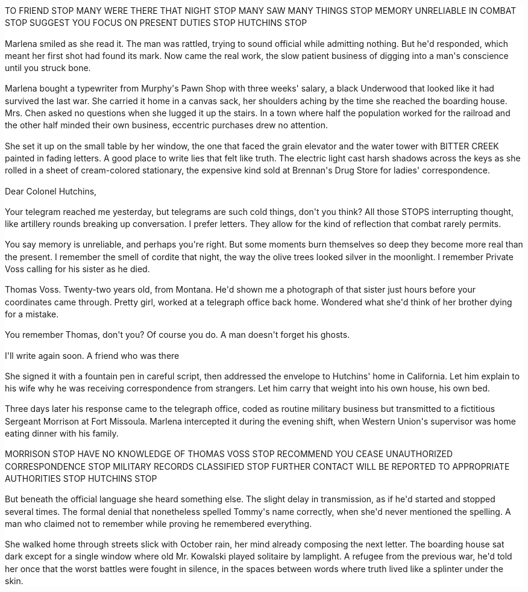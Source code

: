 TO FRIEND STOP MANY WERE THERE THAT NIGHT STOP MANY SAW MANY THINGS STOP MEMORY UNRELIABLE IN COMBAT STOP SUGGEST YOU FOCUS ON PRESENT DUTIES STOP HUTCHINS STOP

Marlena smiled as she read it. The man was rattled, trying to sound official while admitting nothing. But he'd responded, which meant her first shot had found its mark. Now came the real work, the slow patient business of digging into a man's conscience until you struck bone.

Marlena bought a typewriter from Murphy's Pawn Shop with three weeks' salary, a black Underwood that looked like it had survived the last war. She carried it home in a canvas sack, her shoulders aching by the time she reached the boarding house. Mrs. Chen asked no questions when she lugged it up the stairs. In a town where half the population worked for the railroad and the other half minded their own business, eccentric purchases drew no attention.

She set it up on the small table by her window, the one that faced the grain elevator and the water tower with BITTER CREEK painted in fading letters. A good place to write lies that felt like truth. The electric light cast harsh shadows across the keys as she rolled in a sheet of cream-colored stationary, the expensive kind sold at Brennan's Drug Store for ladies' correspondence.

Dear Colonel Hutchins,

Your telegram reached me yesterday, but telegrams are such cold things, don't you think? All those STOPS interrupting thought, like artillery rounds breaking up conversation. I prefer letters. They allow for the kind of reflection that combat rarely permits.

You say memory is unreliable, and perhaps you're right. But some moments burn themselves so deep they become more real than the present. I remember the smell of cordite that night, the way the olive trees looked silver in the moonlight. I remember Private Voss calling for his sister as he died.

Thomas Voss. Twenty-two years old, from Montana. He'd shown me a photograph of that sister just hours before your coordinates came through. Pretty girl, worked at a telegraph office back home. Wondered what she'd think of her brother dying for a mistake.

You remember Thomas, don't you? Of course you do. A man doesn't forget his ghosts.

I'll write again soon.
A friend who was there

She signed it with a fountain pen in careful script, then addressed the envelope to Hutchins' home in California. Let him explain to his wife why he was receiving correspondence from strangers. Let him carry that weight into his own house, his own bed.

Three days later his response came to the telegraph office, coded as routine military business but transmitted to a fictitious Sergeant Morrison at Fort Missoula. Marlena intercepted it during the evening shift, when Western Union's supervisor was home eating dinner with his family.

MORRISON STOP HAVE NO KNOWLEDGE OF THOMAS VOSS STOP RECOMMEND YOU CEASE UNAUTHORIZED CORRESPONDENCE STOP MILITARY RECORDS CLASSIFIED STOP FURTHER CONTACT WILL BE REPORTED TO APPROPRIATE AUTHORITIES STOP HUTCHINS STOP

But beneath the official language she heard something else. The slight delay in transmission, as if he'd started and stopped several times. The formal denial that nonetheless spelled Tommy's name correctly, when she'd never mentioned the spelling. A man who claimed not to remember while proving he remembered everything.

She walked home through streets slick with October rain, her mind already composing the next letter. The boarding house sat dark except for a single window where old Mr. Kowalski played solitaire by lamplight. A refugee from the previous war, he'd told her once that the worst battles were fought in silence, in the spaces between words where truth lived like a splinter under the skin.
